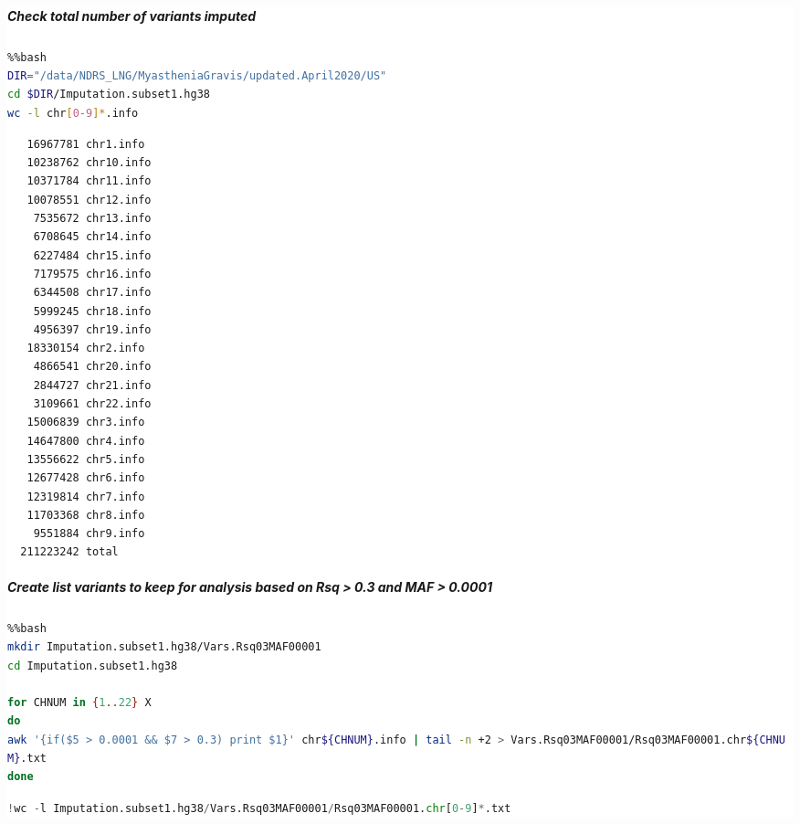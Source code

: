 ##### Check total number of variants imputed


```bash
%%bash
DIR="/data/NDRS_LNG/MyastheniaGravis/updated.April2020/US"
cd $DIR/Imputation.subset1.hg38
wc -l chr[0-9]*.info
```

       16967781 chr1.info
       10238762 chr10.info
       10371784 chr11.info
       10078551 chr12.info
        7535672 chr13.info
        6708645 chr14.info
        6227484 chr15.info
        7179575 chr16.info
        6344508 chr17.info
        5999245 chr18.info
        4956397 chr19.info
       18330154 chr2.info
        4866541 chr20.info
        2844727 chr21.info
        3109661 chr22.info
       15006839 chr3.info
       14647800 chr4.info
       13556622 chr5.info
       12677428 chr6.info
       12319814 chr7.info
       11703368 chr8.info
        9551884 chr9.info
      211223242 total


##### Create list variants to keep for analysis based on Rsq > 0.3 and MAF > 0.0001


```bash
%%bash
mkdir Imputation.subset1.hg38/Vars.Rsq03MAF00001
cd Imputation.subset1.hg38

for CHNUM in {1..22} X 
do
awk '{if($5 > 0.0001 && $7 > 0.3) print $1}' chr${CHNUM}.info | tail -n +2 > Vars.Rsq03MAF00001/Rsq03MAF00001.chr${CHNUM}.txt
done
```


```python
!wc -l Imputation.subset1.hg38/Vars.Rsq03MAF00001/Rsq03MAF00001.chr[0-9]*.txt
```
